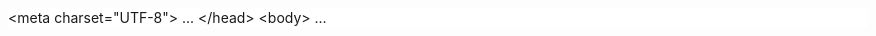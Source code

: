  <meta charset\="UTF-8"\>
  ...
</head\>
<body\>
  ...
  
  <script src\="your-bundle.js" charset\="UTF-8"\></script\>

CDN
---

Minified distribution bundles are available via https://unpkg.com

> **NOTE:** dist-bundles are quite huge in size ~1.5MByte so use custom builds instead.

See https://unpkg.com/date-holidays/dist/

-   `index.min.js`: commonjs2 bundle
-   `umd.min.js`: umd bundle

Contribution and License Agreement
----------------------------------

You like to contribute please read CONTRIBUTING.md.

If you contribute code to this project, you are implicitly allowing your code to be distributed under the ISC license. You are also implicitly verifying that all code is your original work or correctly attributed with the source of its origin and license.

License
-------

Copyright (c) 2016- commenthol (ISC License)

The data contained in `holidays.json` and `./data/countries/*.yaml` is available under CC BY-SA 3.0 as the majority of data obtained relies on wikipedia articles. The required attribution can be found inside the files `./data/countries/*.yaml`.

See LICENSE for more information.

References
----------

-   CONTRIBUTING.md
-   date-holidays-ical
-   date-holidays-parser
-   Holidays API
-   holidays.yaml specification
-   LICENSE

